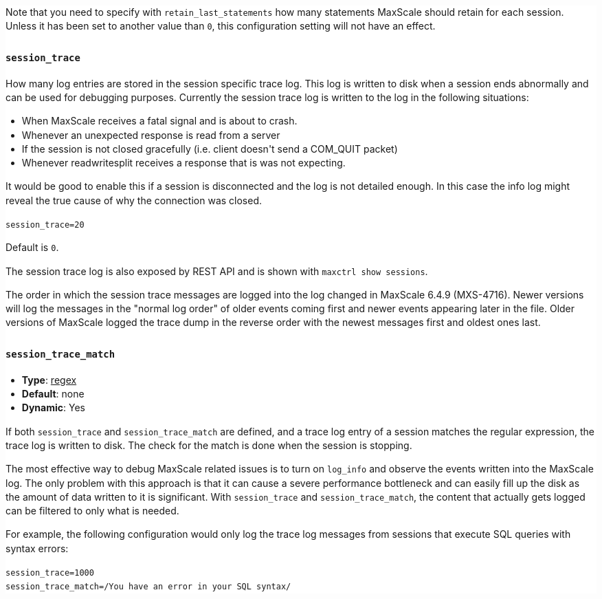 Note that you need to specify with `retain_last_statements` how many statements
MaxScale should retain for each session. Unless it has been set to another value
than `0`, this configuration setting will not have an effect.

### `session_trace`

How many log entries are stored in the session specific trace log. This log is
written to disk when a session ends abnormally and can be used for debugging
purposes. Currently the session trace log is written to the log in the following situations:

* When MaxScale receives a fatal signal and is about to crash.
* Whenever an unexpected response is read from a server
* If the session is not closed gracefully (i.e. client doesn't send a  COM_QUIT packet)
* Whenever readwritesplit receives a response that is was not expecting.

It would be good to enable this if a session is disconnected and the log is not
detailed enough. In this case the info log might reveal the true cause of why
the connection was closed.

```
session_trace=20
```
Default is `0`.

The session trace log is also exposed by REST API and is shown with
`maxctrl show sessions`.

The order in which the session trace messages are logged into the log changed in
MaxScale 6.4.9 (MXS-4716). Newer versions will log the messages in the "normal
log order" of older events coming first and newer events appearing later in the
file. Older versions of MaxScale logged the trace dump in the reverse order with
the newest messages first and oldest ones last.

### `session_trace_match`

- **Type**: [regex](#regular-expressions)
- **Default**: none
- **Dynamic**: Yes

If both `session_trace` and `session_trace_match` are defined, and a trace log
entry of a session matches the regular expression, the trace log is written to
disk. The check for the match is done when the session is stopping.

The most effective way to debug MaxScale related issues is to turn on `log_info`
and observe the events written into the MaxScale log. The only problem with this
approach is that it can cause a severe performance bottleneck and can easily
fill up the disk as the amount of data written to it is significant. With
`session_trace` and `session_trace_match`, the content that actually gets logged
can be filtered to only what is needed.

For example, the following configuration would only log the trace log messages
from sessions that execute SQL queries with syntax errors:

```
session_trace=1000
session_trace_match=/You have an error in your SQL syntax/
```
